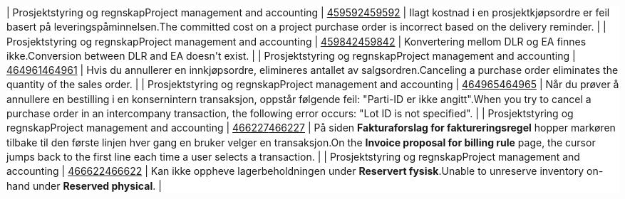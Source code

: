 | <span data-ttu-id="f3037-181">Prosjektstyring og regnskap</span><span class="sxs-lookup"><span data-stu-id="f3037-181">Project management and accounting</span></span> | [<span data-ttu-id="f3037-182">459592</span><span class="sxs-lookup"><span data-stu-id="f3037-182">459592</span></span>](https://nam06.safelinks.protection.outlook.com/?url=https://fix.lcs.dynamics.com/Issue/Details/?bugId%3D459592&amp;data=04%7C01%7Cshylaw%40microsoft.com%7C30f5b585840c47e84ed708d88d6571b4%7C72f988bf86f141af91ab2d7cd011db47%7C1%7C0%7C637414814172492373%7CUnknown%7CTWFpbGZsb3d8eyJWIjoiMC4wLjAwMDAiLCJQIjoiV2luMzIiLCJBTiI6Ik1haWwiLCJXVCI6Mn0%3D%7C1000&amp;sdata=NKQAqEpY5vKCBrpPu7whc9KJ/VHqYgPw0lg/41AOyJc%3D&amp;reserved=0) | <span data-ttu-id="f3037-183">Ilagt kostnad i en prosjektkjøpsordre er feil basert på leveringspåminnelsen.</span><span class="sxs-lookup"><span data-stu-id="f3037-183">The committed cost on a project purchase order is incorrect based on the delivery reminder.</span></span> |
| <span data-ttu-id="f3037-184">Prosjektstyring og regnskap</span><span class="sxs-lookup"><span data-stu-id="f3037-184">Project management and accounting</span></span> | [<span data-ttu-id="f3037-185">459842</span><span class="sxs-lookup"><span data-stu-id="f3037-185">459842</span></span>](https://nam06.safelinks.protection.outlook.com/?url=https://fix.lcs.dynamics.com/Issue/Details/?bugId%3D459842&amp;data=04%7C01%7Cshylaw%40microsoft.com%7C30f5b585840c47e84ed708d88d6571b4%7C72f988bf86f141af91ab2d7cd011db47%7C1%7C0%7C637414814172492373%7CUnknown%7CTWFpbGZsb3d8eyJWIjoiMC4wLjAwMDAiLCJQIjoiV2luMzIiLCJBTiI6Ik1haWwiLCJXVCI6Mn0%3D%7C1000&amp;sdata=T73rkVHZW8DWKiemdypxc6Ish1qQgcNk6m5tngDciAE%3D&amp;reserved=0) | <span data-ttu-id="f3037-186">Konvertering mellom DLR og EA finnes ikke.</span><span class="sxs-lookup"><span data-stu-id="f3037-186">Conversion between DLR and EA doesn't exist.</span></span> |
| <span data-ttu-id="f3037-187">Prosjektstyring og regnskap</span><span class="sxs-lookup"><span data-stu-id="f3037-187">Project management and accounting</span></span> | [<span data-ttu-id="f3037-188">464961</span><span class="sxs-lookup"><span data-stu-id="f3037-188">464961</span></span>](https://nam06.safelinks.protection.outlook.com/?url=https://fix.lcs.dynamics.com/Issue/Details/?bugId%3D464961&amp;data=04%7C01%7Cshylaw%40microsoft.com%7C30f5b585840c47e84ed708d88d6571b4%7C72f988bf86f141af91ab2d7cd011db47%7C1%7C0%7C637414814172502368%7CUnknown%7CTWFpbGZsb3d8eyJWIjoiMC4wLjAwMDAiLCJQIjoiV2luMzIiLCJBTiI6Ik1haWwiLCJXVCI6Mn0%3D%7C1000&amp;sdata=OSGKL0lyDQF6EBmhNcsJuvyzmq1t6bX6YSyC1zlbPNs%3D&amp;reserved=0) | <span data-ttu-id="f3037-189">Hvis du annullerer en innkjøpsordre, elimineres antallet av salgsordren.</span><span class="sxs-lookup"><span data-stu-id="f3037-189">Canceling a purchase order eliminates the quantity of the sales order.</span></span> |
| <span data-ttu-id="f3037-190">Prosjektstyring og regnskap</span><span class="sxs-lookup"><span data-stu-id="f3037-190">Project management and accounting</span></span> | [<span data-ttu-id="f3037-191">464965</span><span class="sxs-lookup"><span data-stu-id="f3037-191">464965</span></span>](https://nam06.safelinks.protection.outlook.com/?url=https://fix.lcs.dynamics.com/Issue/Details/?bugId%3D464965&amp;data=04%7C01%7Cshylaw%40microsoft.com%7C30f5b585840c47e84ed708d88d6571b4%7C72f988bf86f141af91ab2d7cd011db47%7C1%7C0%7C637414814172512371%7CUnknown%7CTWFpbGZsb3d8eyJWIjoiMC4wLjAwMDAiLCJQIjoiV2luMzIiLCJBTiI6Ik1haWwiLCJXVCI6Mn0%3D%7C1000&amp;sdata=3cN6UbGMpoMfCztred6gvBzv6E6eR2LcUr7KYOfpXjs%3D&amp;reserved=0) | <span data-ttu-id="f3037-192">Når du prøver å annullere en bestilling i en konsernintern transaksjon, oppstår følgende feil: "Parti-ID er ikke angitt".</span><span class="sxs-lookup"><span data-stu-id="f3037-192">When you try to cancel a purchase order in an intercompany transaction, the following error occurs: "Lot ID is not specified".</span></span> |
| <span data-ttu-id="f3037-193">Prosjektstyring og regnskap</span><span class="sxs-lookup"><span data-stu-id="f3037-193">Project management and accounting</span></span> | [<span data-ttu-id="f3037-194">466227</span><span class="sxs-lookup"><span data-stu-id="f3037-194">466227</span></span>](https://nam06.safelinks.protection.outlook.com/?url=https://fix.lcs.dynamics.com/Issue/Details/?bugId%3D466227&amp;data=04%7C01%7Cshylaw%40microsoft.com%7C30f5b585840c47e84ed708d88d6571b4%7C72f988bf86f141af91ab2d7cd011db47%7C1%7C0%7C637414814172532351%7CUnknown%7CTWFpbGZsb3d8eyJWIjoiMC4wLjAwMDAiLCJQIjoiV2luMzIiLCJBTiI6Ik1haWwiLCJXVCI6Mn0%3D%7C1000&amp;sdata=vZSyqGQSE7YbQNLgMs2sYL3VU6KZVeEHb9DrhNlHz5M%3D&amp;reserved=0) | <span data-ttu-id="f3037-195">På siden **Fakturaforslag for faktureringsregel** hopper markøren tilbake til den første linjen hver gang en bruker velger en transaksjon.</span><span class="sxs-lookup"><span data-stu-id="f3037-195">On the **Invoice proposal for billing rule** page, the cursor jumps back to the first line each time a user selects a transaction.</span></span> |
| <span data-ttu-id="f3037-196">Prosjektstyring og regnskap</span><span class="sxs-lookup"><span data-stu-id="f3037-196">Project management and accounting</span></span> | [<span data-ttu-id="f3037-197">466622</span><span class="sxs-lookup"><span data-stu-id="f3037-197">466622</span></span>](https://nam06.safelinks.protection.outlook.com/?url=https://fix.lcs.dynamics.com/Issue/Details/?bugId%3D466622&amp;data=04%7C01%7Cshylaw%40microsoft.com%7C30f5b585840c47e84ed708d88d6571b4%7C72f988bf86f141af91ab2d7cd011db47%7C1%7C0%7C637414814172532351%7CUnknown%7CTWFpbGZsb3d8eyJWIjoiMC4wLjAwMDAiLCJQIjoiV2luMzIiLCJBTiI6Ik1haWwiLCJXVCI6Mn0%3D%7C1000&amp;sdata=znyCRXjZFIPa94sOeBW5N7ipWsEsJQMHlA/7Ve2Kr9s%3D&amp;reserved=0) | <span data-ttu-id="f3037-198">Kan ikke oppheve lagerbeholdningen under **Reservert fysisk**.</span><span class="sxs-lookup"><span data-stu-id="f3037-198">Unable to unreserve inventory on-hand under **Reserved physical**.</span></span> |